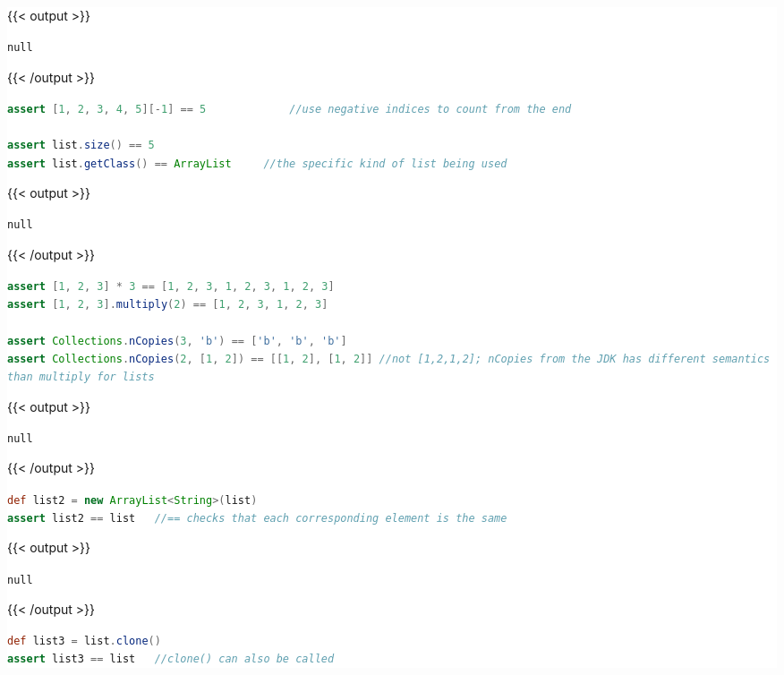 


{{< output >}}
```nb-output
null
```
{{< /output >}}



```Groovy
assert [1, 2, 3, 4, 5][-1] == 5             //use negative indices to count from the end

assert list.size() == 5
assert list.getClass() == ArrayList     //the specific kind of list being used
```




{{< output >}}
```nb-output
null
```
{{< /output >}}



```Groovy
assert [1, 2, 3] * 3 == [1, 2, 3, 1, 2, 3, 1, 2, 3]
assert [1, 2, 3].multiply(2) == [1, 2, 3, 1, 2, 3]

assert Collections.nCopies(3, 'b') == ['b', 'b', 'b']
assert Collections.nCopies(2, [1, 2]) == [[1, 2], [1, 2]] //not [1,2,1,2]; nCopies from the JDK has different semantics than multiply for lists
```




{{< output >}}
```nb-output
null
```
{{< /output >}}



```Groovy
def list2 = new ArrayList<String>(list)
assert list2 == list   //== checks that each corresponding element is the same
```




{{< output >}}
```nb-output
null
```
{{< /output >}}



```Groovy
def list3 = list.clone()
assert list3 == list   //clone() can also be called
```
